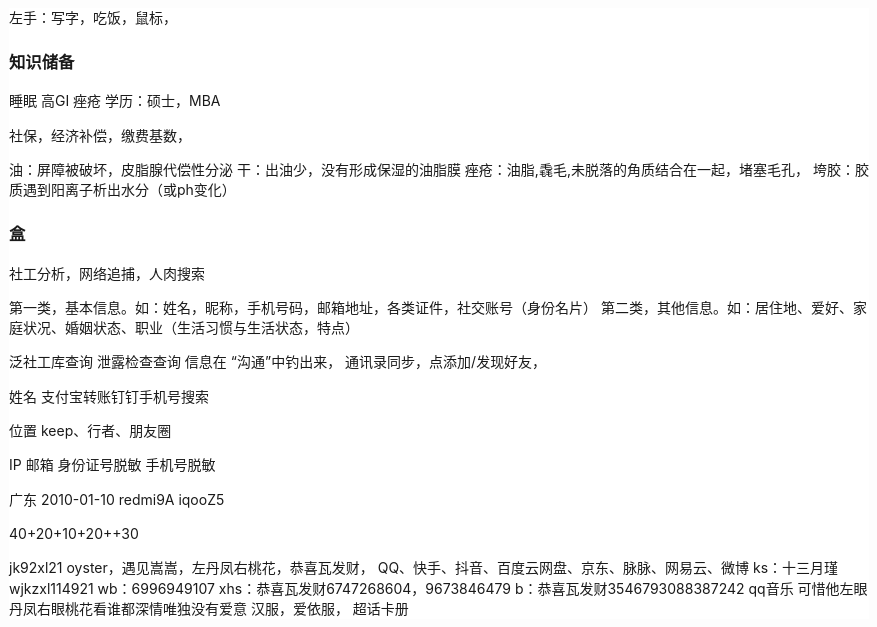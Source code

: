 左手：写字，吃饭，鼠标，
### 知识储备
睡眠
高GI
痤疮
学历：硕士，MBA

社保，经济补偿，缴费基数，


油：屏障被破坏，皮脂腺代偿性分泌
干：出油少，没有形成保湿的油脂膜
痤疮：油脂,毳毛,未脱落的角质结合在一起，堵塞毛孔，
垮胶：胶质遇到阳离子析出水分（或ph变化）

### 盒
社工分析，网络追捕，人肉搜索

第一类，基本信息。如：姓名，昵称，手机号码，邮箱地址，各类证件，社交账号（身份名片）
第二类，其他信息。如：居住地、爱好、家庭状况、婚姻状态、职业（生活习惯与生活状态，特点）

泛社工库查询
泄露检查查询
信息在 “沟通”中钓出来，
通讯录同步，点添加/发现好友，


姓名
支付宝转账钉钉手机号搜索

位置
keep、行者、朋友圈

IP
邮箱
身份证号脱敏
手机号脱敏

广东
2010-01-10
redmi9A
iqooZ5

40+20+10+20++30

jk92xl21
oyster，遇见嵩嵩，左丹凤右桃花，恭喜瓦发财，
QQ、快手、抖音、百度云网盘、京东、脉脉、网易云、微博
ks：十三月瑾wjkzxl114921
wb：6996949107
xhs：恭喜瓦发财6747268604，9673846479
b：恭喜瓦发财3546793088387242
qq音乐
可惜他左眼丹凤右眼桃花看谁都深情唯独没有爱意
汉服，爱依服，
超话卡册
